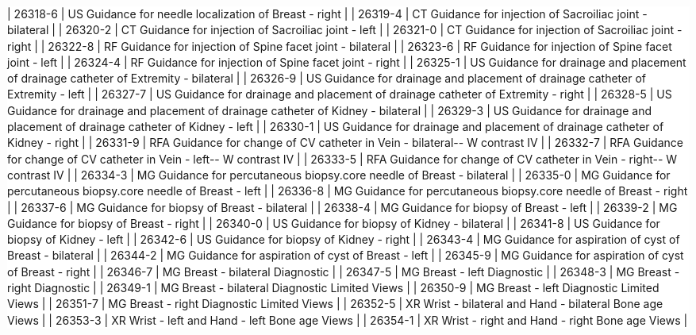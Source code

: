 | 26318-6 | US Guidance for needle localization of Breast - right |
| 26319-4 | CT Guidance for injection of Sacroiliac joint - bilateral |
| 26320-2 | CT Guidance for injection of Sacroiliac joint - left |
| 26321-0 | CT Guidance for injection of Sacroiliac joint - right |
| 26322-8 | RF Guidance for injection of Spine facet joint - bilateral |
| 26323-6 | RF Guidance for injection of Spine facet joint - left |
| 26324-4 | RF Guidance for injection of Spine facet joint - right |
| 26325-1 | US Guidance for drainage and placement of drainage catheter of Extremity - bilateral |
| 26326-9 | US Guidance for drainage and placement of drainage catheter of Extremity - left |
| 26327-7 | US Guidance for drainage and placement of drainage catheter of Extremity - right |
| 26328-5 | US Guidance for drainage and placement of drainage catheter of Kidney - bilateral |
| 26329-3 | US Guidance for drainage and placement of drainage catheter of Kidney - left |
| 26330-1 | US Guidance for drainage and placement of drainage catheter of Kidney - right |
| 26331-9 | RFA Guidance for change of CV catheter in Vein - bilateral-- W contrast IV |
| 26332-7 | RFA Guidance for change of CV catheter in Vein - left-- W contrast IV |
| 26333-5 | RFA Guidance for change of CV catheter in Vein - right-- W contrast IV |
| 26334-3 | MG Guidance for percutaneous biopsy.core needle of Breast - bilateral |
| 26335-0 | MG Guidance for percutaneous biopsy.core needle of Breast - left |
| 26336-8 | MG Guidance for percutaneous biopsy.core needle of Breast - right |
| 26337-6 | MG Guidance for biopsy of Breast - bilateral |
| 26338-4 | MG Guidance for biopsy of Breast - left |
| 26339-2 | MG Guidance for biopsy of Breast - right |
| 26340-0 | US Guidance for biopsy of Kidney - bilateral |
| 26341-8 | US Guidance for biopsy of Kidney - left |
| 26342-6 | US Guidance for biopsy of Kidney - right |
| 26343-4 | MG Guidance for aspiration of cyst of Breast - bilateral |
| 26344-2 | MG Guidance for aspiration of cyst of Breast - left |
| 26345-9 | MG Guidance for aspiration of cyst of Breast - right |
| 26346-7 | MG Breast - bilateral Diagnostic |
| 26347-5 | MG Breast - left Diagnostic |
| 26348-3 | MG Breast - right Diagnostic |
| 26349-1 | MG Breast - bilateral Diagnostic Limited Views |
| 26350-9 | MG Breast - left Diagnostic Limited Views |
| 26351-7 | MG Breast - right Diagnostic Limited Views |
| 26352-5 | XR Wrist - bilateral and Hand - bilateral Bone age Views |
| 26353-3 | XR Wrist - left and Hand - left Bone age Views |
| 26354-1 | XR Wrist - right and Hand - right Bone age Views |
